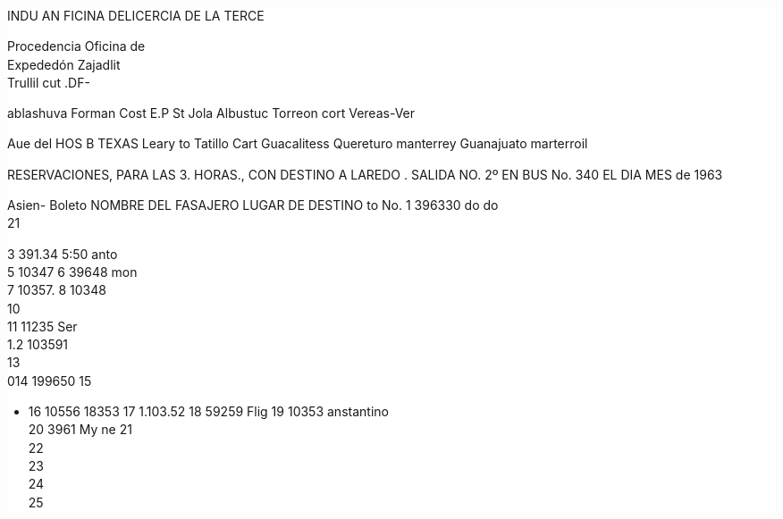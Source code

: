 INDU AN
FICINA DELICERCIA
DE LA TERCE

Procedencia Oficina	de	
Expededón
Zajadlit	
Trullil cut	
.DF-	

ablashuva 
Forman Cost 
E.P
St Jola 
Albustuc
Torreon cort
Vereas-Ver 

Aue del 
HOS B TEXAS
Leary to 
Tatillo Cart 
Guacalitess 
Quereturo 
manterrey
Guanajuato
marterroil

RESERVACIONES, PARA LAS 3. HORAS., CON DESTINO A LAREDO .
SALIDA NO. 2º EN BUS No. 340 EL DIA MES de 1963

Asien-	Boleto	NOMBRE DEL FASAJERO	LUGAR DE DESTINO
to	No.
1	396330 do do	
21	

3	391.34 5:50 anto	
5	10347 
6	39648 mon	
7	10357. 
8	10348	
10	
11	11235 Ser	
1.2	103591	
13	
014	199650 
15	
- 16	10556
18353 
17	1.103.52 
18	59259 Flig
19	10353 anstantino	
20	3961 My ne 
21	
22	
23	
24	
25	

